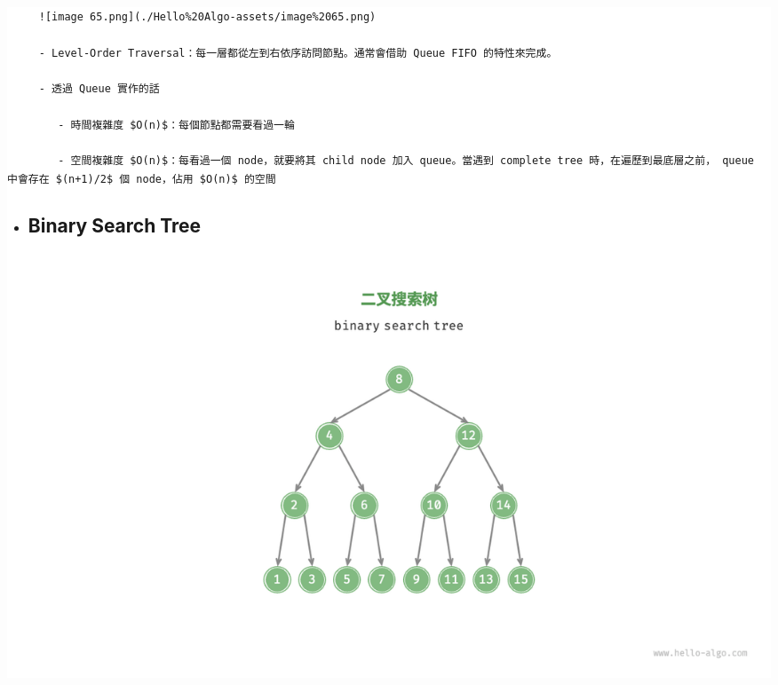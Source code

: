          ![image 65.png](./Hello%20Algo-assets/image%2065.png)

         - Level-Order Traversal：每一層都從左到右依序訪問節點。通常會借助 Queue FIFO 的特性來完成。

         - 透過 Queue 實作的話

            - 時間複雜度 $O(n)$：每個節點都需要看過一輪

            - 空間複雜度 $O(n)$：每看過一個 node，就要將其 child node 加入 queue。當遇到 complete tree 時，在遍歷到最底層之前， queue 中會存在 $(n+1)/2$ 個 node，佔用 $O(n)$ 的空間

+ ## Binary Search Tree

   ![image 66.png](./Hello%20Algo-assets/image%2066.png)
